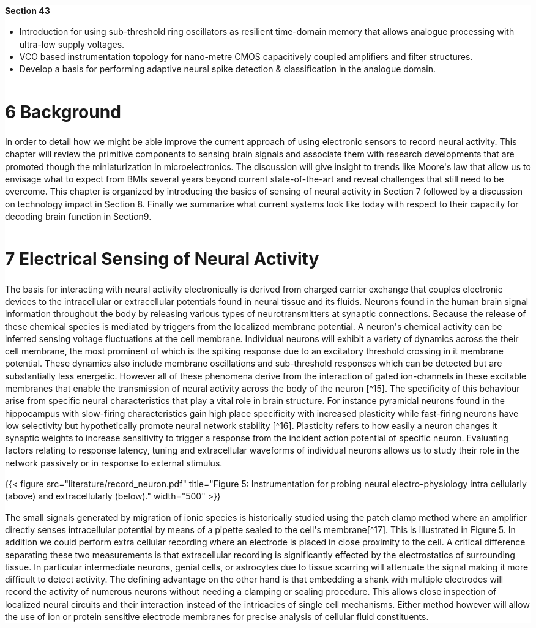 **Section 43**
 - Introduction for using sub-threshold ring oscillators as resilient time-domain memory that allows analogue processing with ultra-low supply voltages.
 - VCO based instrumentation topology for nano-metre CMOS capacitively coupled amplifiers and filter structures.
 - Develop a basis for performing adaptive neural spike detection & classification in the analogue domain.

# 6 Background

In order to detail how we might be able improve the current approach of using electronic sensors to record neural activity. This chapter will review the primitive components to sensing brain signals and associate them with research developments that are promoted though the miniaturization in microelectronics. The discussion will give insight to trends like Moore's law that allow us to envisage what to expect from BMIs several years beyond current state-of-the-art and reveal challenges that still need to be overcome. This chapter is organized by introducing the basics of sensing of neural activity in Section 7 followed by a discussion on technology impact in Section 8. Finally we summarize what current systems look like today with respect to their capacity for decoding brain function in Section9.

# 7 Electrical Sensing of Neural Activity

The basis for interacting with neural activity electronically is derived from charged carrier exchange that couples electronic devices to the intracellular or extracellular potentials found in neural tissue and its fluids. Neurons found in the human brain signal information throughout the body by releasing various types of neurotransmitters at synaptic connections. Because the release of these chemical species is mediated by triggers from the localized membrane potential. A neuron's chemical activity can be inferred sensing voltage fluctuations at the cell membrane. Individual neurons will exhibit a variety of dynamics across the their cell membrane, the most prominent of which is the spiking response due to an excitatory threshold crossing in it membrane potential. These dynamics also include membrane oscillations and sub-threshold responses which can be detected but are substantially less energetic. However all of these phenomena derive from the interaction of gated ion-channels in these excitable membranes that enable the transmission of neural activity across the body of the neuron [^15]. The specificity of this behaviour arise from specific neural characteristics that play a vital role in brain structure. For instance pyramidal neurons found in the hippocampus with slow-firing characteristics gain high place specificity with increased plasticity while fast-firing neurons have low selectivity but hypothetically promote neural network stability [^16]. Plasticity refers to how easily a neuron changes it synaptic weights to increase sensitivity to trigger a response from the incident action potential of specific neuron. Evaluating factors relating to response latency, tuning and extracellular waveforms of individual neurons allows us to study their role in the network passively or in response to external stimulus.

{{< figure src="literature/record_neuron.pdf" title="Figure 5:  Instrumentation for probing neural electro-physiology intra cellularly (above) and extracellularly (below)." width="500" >}}

The small signals generated by migration of ionic species is historically studied using the patch clamp method where an amplifier directly senses intracellular potential by means of a pipette sealed to the cell's membrane[^17]. This is illustrated in Figure 5. In addition we could perform extra cellular recording where an electrode is placed in close proximity to the cell. A critical difference separating these two measurements is that extracellular recording is significantly effected by the electrostatics of surrounding tissue. In particular intermediate neurons, genial cells, or astrocytes due to tissue scarring will attenuate the signal making it more difficult to detect activity. The defining advantage on the other hand is that embedding a shank with multiple electrodes will record the activity of numerous neurons without needing a clamping or sealing procedure. This allows close inspection of localized neural circuits and their interaction instead of the intricacies of single cell mechanisms. Either method however will allow the use of ion or protein sensitive electrode membranes for precise analysis of cellular fluid constituents.
